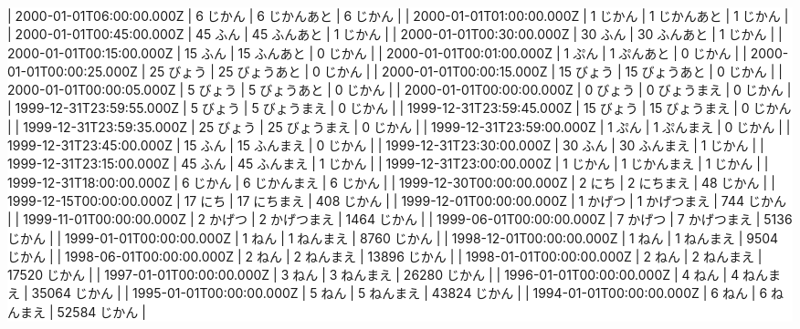 | 2000-01-01T06:00:00.000Z | 6 じかん  | 6 じかんあと      | 6 じかん                       |
| 2000-01-01T01:00:00.000Z | 1 じかん  | 1 じかんあと      | 1 じかん                       |
| 2000-01-01T00:45:00.000Z | 45 ふん   | 45 ふんあと       | 1 じかん                       |
| 2000-01-01T00:30:00.000Z | 30 ふん   | 30 ふんあと       | 1 じかん                       |
| 2000-01-01T00:15:00.000Z | 15 ふん   | 15 ふんあと       | 0 じかん                       |
| 2000-01-01T00:01:00.000Z | 1 ぷん    | 1 ぷんあと        | 0 じかん                       |
| 2000-01-01T00:00:25.000Z | 25 びょう | 25 びょうあと     | 0 じかん                       |
| 2000-01-01T00:00:15.000Z | 15 びょう | 15 びょうあと     | 0 じかん                       |
| 2000-01-01T00:00:05.000Z | 5 びょう  | 5 びょうあと      | 0 じかん                       |
| 2000-01-01T00:00:00.000Z | 0 びょう  | 0 びょうまえ      | 0 じかん                       |
| 1999-12-31T23:59:55.000Z | 5 びょう  | 5 びょうまえ      | 0 じかん                       |
| 1999-12-31T23:59:45.000Z | 15 びょう | 15 びょうまえ     | 0 じかん                       |
| 1999-12-31T23:59:35.000Z | 25 びょう | 25 びょうまえ     | 0 じかん                       |
| 1999-12-31T23:59:00.000Z | 1 ぷん    | 1 ぷんまえ        | 0 じかん                       |
| 1999-12-31T23:45:00.000Z | 15 ふん   | 15 ふんまえ       | 0 じかん                       |
| 1999-12-31T23:30:00.000Z | 30 ふん   | 30 ふんまえ       | 1 じかん                       |
| 1999-12-31T23:15:00.000Z | 45 ふん   | 45 ふんまえ       | 1 じかん                       |
| 1999-12-31T23:00:00.000Z | 1 じかん  | 1 じかんまえ      | 1 じかん                       |
| 1999-12-31T18:00:00.000Z | 6 じかん  | 6 じかんまえ      | 6 じかん                       |
| 1999-12-30T00:00:00.000Z | 2 にち    | 2 にちまえ        | 48 じかん                      |
| 1999-12-15T00:00:00.000Z | 17 にち   | 17 にちまえ       | 408 じかん                     |
| 1999-12-01T00:00:00.000Z | 1 かげつ  | 1 かげつまえ      | 744 じかん                     |
| 1999-11-01T00:00:00.000Z | 2 かげつ  | 2 かげつまえ      | 1464 じかん                    |
| 1999-06-01T00:00:00.000Z | 7 かげつ  | 7 かげつまえ      | 5136 じかん                    |
| 1999-01-01T00:00:00.000Z | 1 ねん    | 1 ねんまえ        | 8760 じかん                    |
| 1998-12-01T00:00:00.000Z | 1 ねん    | 1 ねんまえ        | 9504 じかん                    |
| 1998-06-01T00:00:00.000Z | 2 ねん    | 2 ねんまえ        | 13896 じかん                   |
| 1998-01-01T00:00:00.000Z | 2 ねん    | 2 ねんまえ        | 17520 じかん                   |
| 1997-01-01T00:00:00.000Z | 3 ねん    | 3 ねんまえ        | 26280 じかん                   |
| 1996-01-01T00:00:00.000Z | 4 ねん    | 4 ねんまえ        | 35064 じかん                   |
| 1995-01-01T00:00:00.000Z | 5 ねん    | 5 ねんまえ        | 43824 じかん                   |
| 1994-01-01T00:00:00.000Z | 6 ねん    | 6 ねんまえ        | 52584 じかん                   |
